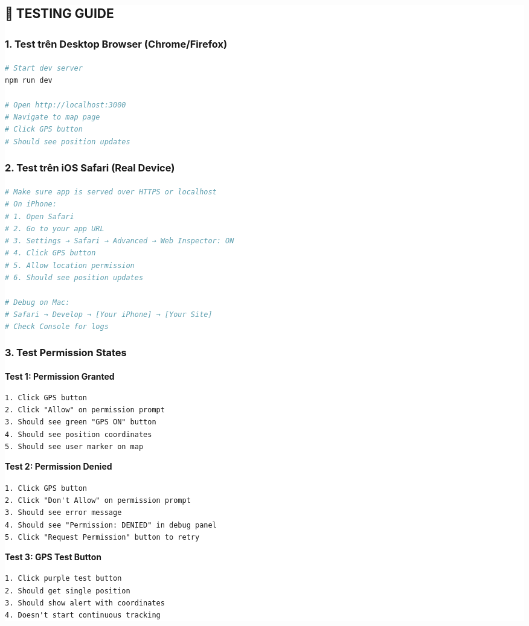 ## 🧪 TESTING GUIDE

### 1. Test trên Desktop Browser (Chrome/Firefox)
```bash
# Start dev server
npm run dev

# Open http://localhost:3000
# Navigate to map page
# Click GPS button
# Should see position updates
```

### 2. Test trên iOS Safari (Real Device)
```bash
# Make sure app is served over HTTPS or localhost
# On iPhone:
# 1. Open Safari
# 2. Go to your app URL
# 3. Settings → Safari → Advanced → Web Inspector: ON
# 4. Click GPS button
# 5. Allow location permission
# 6. Should see position updates

# Debug on Mac:
# Safari → Develop → [Your iPhone] → [Your Site]
# Check Console for logs
```

### 3. Test Permission States

**Test 1: Permission Granted**
```
1. Click GPS button
2. Click "Allow" on permission prompt
3. Should see green "GPS ON" button
4. Should see position coordinates
5. Should see user marker on map
```

**Test 2: Permission Denied**
```
1. Click GPS button
2. Click "Don't Allow" on permission prompt
3. Should see error message
4. Should see "Permission: DENIED" in debug panel
5. Click "Request Permission" button to retry
```

**Test 3: GPS Test Button**
```
1. Click purple test button
2. Should get single position
3. Should show alert with coordinates
4. Doesn't start continuous tracking
```
